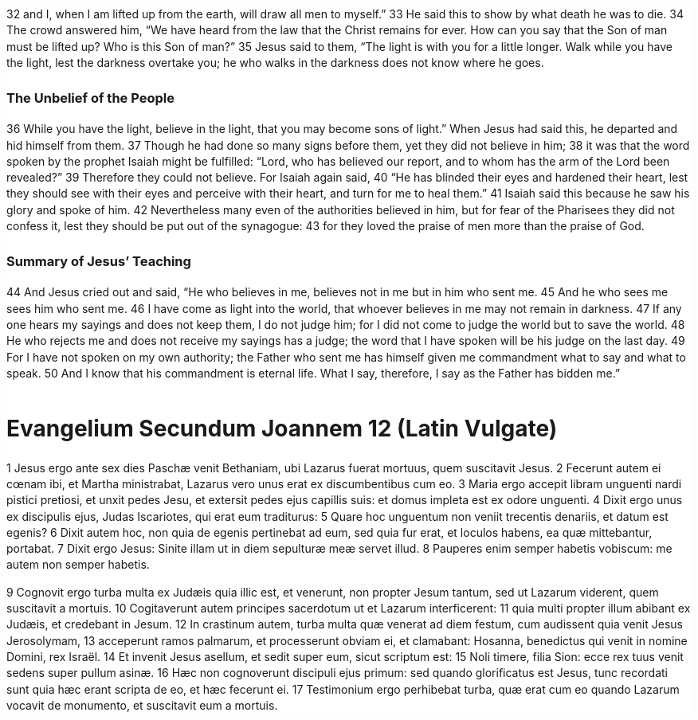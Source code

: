 32 and I, when I am lifted up from the earth, will draw all men to myself.”
33 He said this to show by what death he was to die.
34 The crowd answered him, “We have heard from the law that the Christ remains for ever. How can you say that the Son of man must be lifted up? Who is this Son of man?”
35 Jesus said to them, “The light is with you for a little longer. Walk while you have the light, lest the darkness overtake you; he who walks in the darkness does not know where he goes.
### The Unbelief of the People
36 While you have the light, believe in the light, that you may become sons of light.” When Jesus had said this, he departed and hid himself from them.
37 Though he had done so many signs before them, yet they did not believe in him;
38 it was that the word spoken by the prophet Isaiah might be fulfilled: “Lord, who has believed our report, and to whom has the arm of the Lord been revealed?”
39 Therefore they could not believe. For Isaiah again said,
40 “He has blinded their eyes and hardened their heart, lest they should see with their eyes and perceive with their heart, and turn for me to heal them.”
41 Isaiah said this because he saw his glory and spoke of him.
42 Nevertheless many even of the authorities believed in him, but for fear of the Pharisees they did not confess it, lest they should be put out of the synagogue:
43 for they loved the praise of men more than the praise of God.
### Summary of Jesus’ Teaching
44 And Jesus cried out and said, “He who believes in me, believes not in me but in him who sent me.
45 And he who sees me sees him who sent me.
46 I have come as light into the world, that whoever believes in me may not remain in darkness.
47 If any one hears my sayings and does not keep them, I do not judge him; for I did not come to judge the world but to save the world.
48 He who rejects me and does not receive my sayings has a judge; the word that I have spoken will be his judge on the last day.
49 For I have not spoken on my own authority; the Father who sent me has himself given me commandment what to say and what to speak.
50 And I know that his commandment is eternal life. What I say, therefore, I say as the Father has bidden me.”


# Evangelium Secundum Joannem 12 (Latin Vulgate)

1 Jesus ergo ante sex dies Paschæ venit Bethaniam, ubi Lazarus fuerat mortuus, quem suscitavit Jesus.
2 Fecerunt autem ei cœnam ibi, et Martha ministrabat, Lazarus vero unus erat ex discumbentibus cum eo.
3 Maria ergo accepit libram unguenti nardi pistici pretiosi, et unxit pedes Jesu, et extersit pedes ejus capillis suis: et domus impleta est ex odore unguenti.
4 Dixit ergo unus ex discipulis ejus, Judas Iscariotes, qui erat eum traditurus:
5 Quare hoc unguentum non veniit trecentis denariis, et datum est egenis?
6 Dixit autem hoc, non quia de egenis pertinebat ad eum, sed quia fur erat, et loculos habens, ea quæ mittebantur, portabat.
7 Dixit ergo Jesus: Sinite illam ut in diem sepulturæ meæ servet illud.
8 Pauperes enim semper habetis vobiscum: me autem non semper habetis.

9 Cognovit ergo turba multa ex Judæis quia illic est, et venerunt, non propter Jesum tantum, sed ut Lazarum viderent, quem suscitavit a mortuis.
10 Cogitaverunt autem principes sacerdotum ut et Lazarum interficerent:
11 quia multi propter illum abibant ex Judæis, et credebant in Jesum.
12 In crastinum autem, turba multa quæ venerat ad diem festum, cum audissent quia venit Jesus Jerosolymam,
13 acceperunt ramos palmarum, et processerunt obviam ei, et clamabant: Hosanna, benedictus qui venit in nomine Domini, rex Israël.
14 Et invenit Jesus asellum, et sedit super eum, sicut scriptum est:
15 Noli timere, filia Sion: ecce rex tuus venit sedens super pullum asinæ.
16 Hæc non cognoverunt discipuli ejus primum: sed quando glorificatus est Jesus, tunc recordati sunt quia hæc erant scripta de eo, et hæc fecerunt ei.
17 Testimonium ergo perhibebat turba, quæ erat cum eo quando Lazarum vocavit de monumento, et suscitavit eum a mortuis.